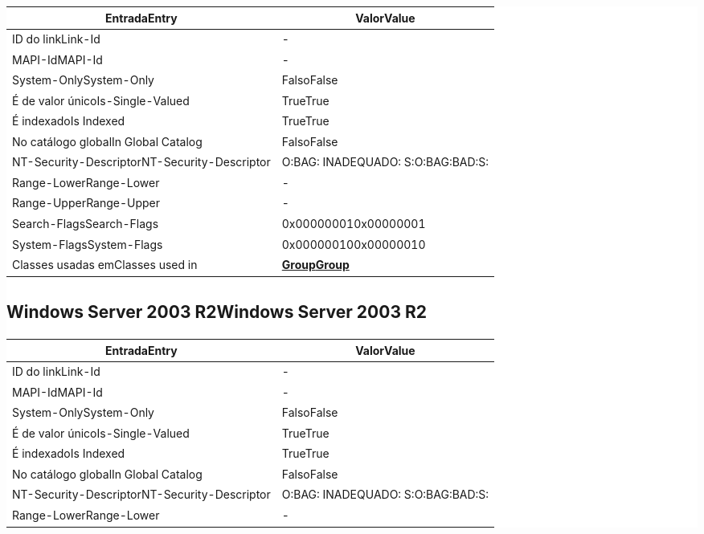 

| <span data-ttu-id="74b13-153">Entrada</span><span class="sxs-lookup"><span data-stu-id="74b13-153">Entry</span></span> | <span data-ttu-id="74b13-154">Valor</span><span class="sxs-lookup"><span data-stu-id="74b13-154">Value</span></span> |
|------------------------|-------------------------------------|
| <span data-ttu-id="74b13-155">ID do link</span><span class="sxs-lookup"><span data-stu-id="74b13-155">Link-Id</span></span>                | \-                                  |
| <span data-ttu-id="74b13-156">MAPI-Id</span><span class="sxs-lookup"><span data-stu-id="74b13-156">MAPI-Id</span></span>                | \-                                  |
| <span data-ttu-id="74b13-157">System-Only</span><span class="sxs-lookup"><span data-stu-id="74b13-157">System-Only</span></span>            | <span data-ttu-id="74b13-158">Falso</span><span class="sxs-lookup"><span data-stu-id="74b13-158">False</span></span>                               |
| <span data-ttu-id="74b13-159">É de valor único</span><span class="sxs-lookup"><span data-stu-id="74b13-159">Is-Single-Valued</span></span>       | <span data-ttu-id="74b13-160">True</span><span class="sxs-lookup"><span data-stu-id="74b13-160">True</span></span>                                |
| <span data-ttu-id="74b13-161">É indexado</span><span class="sxs-lookup"><span data-stu-id="74b13-161">Is Indexed</span></span>             | <span data-ttu-id="74b13-162">True</span><span class="sxs-lookup"><span data-stu-id="74b13-162">True</span></span>                                |
| <span data-ttu-id="74b13-163">No catálogo global</span><span class="sxs-lookup"><span data-stu-id="74b13-163">In Global Catalog</span></span>      | <span data-ttu-id="74b13-164">Falso</span><span class="sxs-lookup"><span data-stu-id="74b13-164">False</span></span>                               |
| <span data-ttu-id="74b13-165">NT-Security-Descriptor</span><span class="sxs-lookup"><span data-stu-id="74b13-165">NT-Security-Descriptor</span></span> | <span data-ttu-id="74b13-166">O:BAG: INADEQUADO: S:</span><span class="sxs-lookup"><span data-stu-id="74b13-166">O:BAG:BAD:S:</span></span>                        |
| <span data-ttu-id="74b13-167">Range-Lower</span><span class="sxs-lookup"><span data-stu-id="74b13-167">Range-Lower</span></span>            | \-                                  |
| <span data-ttu-id="74b13-168">Range-Upper</span><span class="sxs-lookup"><span data-stu-id="74b13-168">Range-Upper</span></span>            | \-                                  |
| <span data-ttu-id="74b13-169">Search-Flags</span><span class="sxs-lookup"><span data-stu-id="74b13-169">Search-Flags</span></span>           | <span data-ttu-id="74b13-170">0x00000001</span><span class="sxs-lookup"><span data-stu-id="74b13-170">0x00000001</span></span>                          |
| <span data-ttu-id="74b13-171">System-Flags</span><span class="sxs-lookup"><span data-stu-id="74b13-171">System-Flags</span></span>           | <span data-ttu-id="74b13-172">0x00000010</span><span class="sxs-lookup"><span data-stu-id="74b13-172">0x00000010</span></span>                          |
| <span data-ttu-id="74b13-173">Classes usadas em</span><span class="sxs-lookup"><span data-stu-id="74b13-173">Classes used in</span></span>        | [<span data-ttu-id="74b13-174">**Group**</span><span class="sxs-lookup"><span data-stu-id="74b13-174">**Group**</span></span>](c-group.md)<br/> |



## <a name="windows-server-2003-r2"></a><span data-ttu-id="74b13-175">Windows Server 2003 R2</span><span class="sxs-lookup"><span data-stu-id="74b13-175">Windows Server 2003 R2</span></span>



| <span data-ttu-id="74b13-176">Entrada</span><span class="sxs-lookup"><span data-stu-id="74b13-176">Entry</span></span> | <span data-ttu-id="74b13-177">Valor</span><span class="sxs-lookup"><span data-stu-id="74b13-177">Value</span></span> |
|------------------------|-------------------------------------|
| <span data-ttu-id="74b13-178">ID do link</span><span class="sxs-lookup"><span data-stu-id="74b13-178">Link-Id</span></span>                | \-                                  |
| <span data-ttu-id="74b13-179">MAPI-Id</span><span class="sxs-lookup"><span data-stu-id="74b13-179">MAPI-Id</span></span>                | \-                                  |
| <span data-ttu-id="74b13-180">System-Only</span><span class="sxs-lookup"><span data-stu-id="74b13-180">System-Only</span></span>            | <span data-ttu-id="74b13-181">Falso</span><span class="sxs-lookup"><span data-stu-id="74b13-181">False</span></span>                               |
| <span data-ttu-id="74b13-182">É de valor único</span><span class="sxs-lookup"><span data-stu-id="74b13-182">Is-Single-Valued</span></span>       | <span data-ttu-id="74b13-183">True</span><span class="sxs-lookup"><span data-stu-id="74b13-183">True</span></span>                                |
| <span data-ttu-id="74b13-184">É indexado</span><span class="sxs-lookup"><span data-stu-id="74b13-184">Is Indexed</span></span>             | <span data-ttu-id="74b13-185">True</span><span class="sxs-lookup"><span data-stu-id="74b13-185">True</span></span>                                |
| <span data-ttu-id="74b13-186">No catálogo global</span><span class="sxs-lookup"><span data-stu-id="74b13-186">In Global Catalog</span></span>      | <span data-ttu-id="74b13-187">Falso</span><span class="sxs-lookup"><span data-stu-id="74b13-187">False</span></span>                               |
| <span data-ttu-id="74b13-188">NT-Security-Descriptor</span><span class="sxs-lookup"><span data-stu-id="74b13-188">NT-Security-Descriptor</span></span> | <span data-ttu-id="74b13-189">O:BAG: INADEQUADO: S:</span><span class="sxs-lookup"><span data-stu-id="74b13-189">O:BAG:BAD:S:</span></span>                        |
| <span data-ttu-id="74b13-190">Range-Lower</span><span class="sxs-lookup"><span data-stu-id="74b13-190">Range-Lower</span></span>            | \-                                  |